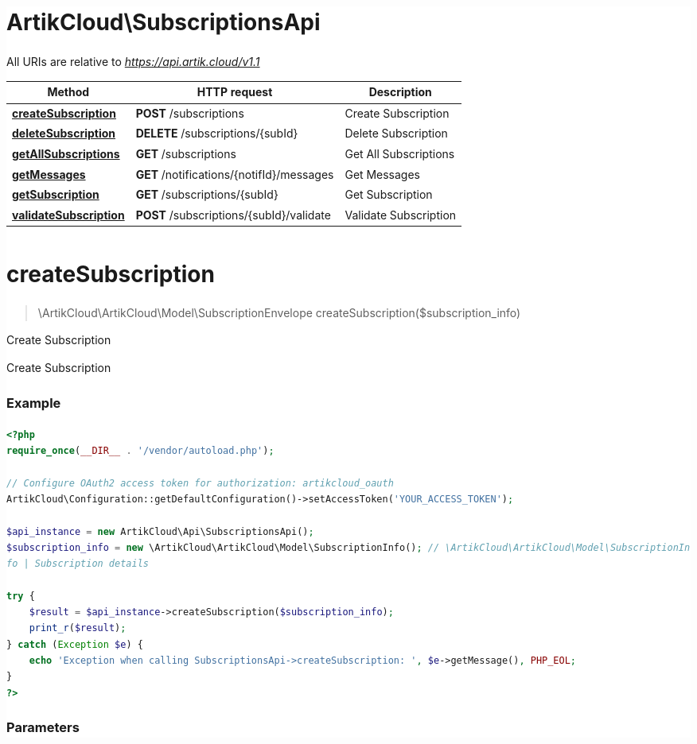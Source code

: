 # ArtikCloud\SubscriptionsApi

All URIs are relative to *https://api.artik.cloud/v1.1*

Method | HTTP request | Description
------------- | ------------- | -------------
[**createSubscription**](SubscriptionsApi.md#createSubscription) | **POST** /subscriptions | Create Subscription
[**deleteSubscription**](SubscriptionsApi.md#deleteSubscription) | **DELETE** /subscriptions/{subId} | Delete Subscription
[**getAllSubscriptions**](SubscriptionsApi.md#getAllSubscriptions) | **GET** /subscriptions | Get All Subscriptions
[**getMessages**](SubscriptionsApi.md#getMessages) | **GET** /notifications/{notifId}/messages | Get Messages
[**getSubscription**](SubscriptionsApi.md#getSubscription) | **GET** /subscriptions/{subId} | Get Subscription
[**validateSubscription**](SubscriptionsApi.md#validateSubscription) | **POST** /subscriptions/{subId}/validate | Validate Subscription


# **createSubscription**
> \ArtikCloud\ArtikCloud\Model\SubscriptionEnvelope createSubscription($subscription_info)

Create Subscription

Create Subscription

### Example
```php
<?php
require_once(__DIR__ . '/vendor/autoload.php');

// Configure OAuth2 access token for authorization: artikcloud_oauth
ArtikCloud\Configuration::getDefaultConfiguration()->setAccessToken('YOUR_ACCESS_TOKEN');

$api_instance = new ArtikCloud\Api\SubscriptionsApi();
$subscription_info = new \ArtikCloud\ArtikCloud\Model\SubscriptionInfo(); // \ArtikCloud\ArtikCloud\Model\SubscriptionInfo | Subscription details

try {
    $result = $api_instance->createSubscription($subscription_info);
    print_r($result);
} catch (Exception $e) {
    echo 'Exception when calling SubscriptionsApi->createSubscription: ', $e->getMessage(), PHP_EOL;
}
?>
```

### Parameters
